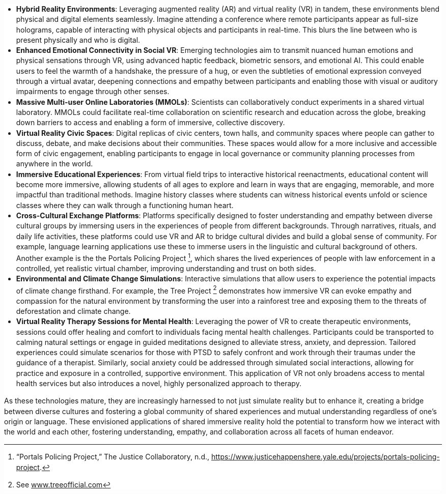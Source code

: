- **Hybrid Reality Environments**: Leveraging augmented reality (AR) and virtual reality (VR) in tandem, these environments blend physical and digital elements seamlessly. Imagine attending a conference where remote participants appear as full-size holograms, capable of interacting with physical objects and participants in real-time. This blurs the line between who is present physically and who is digital. 
- **Enhanced Emotional Connectivity in Social VR**: Emerging technologies aim to transmit nuanced human emotions and physical sensations through VR, using advanced haptic feedback, biometric sensors, and emotional AI. This could enable users to feel the warmth of a handshake, the pressure of a hug, or even the subtleties of emotional expression conveyed through a virtual avatar, deepening connections and empathy between participants and enabling those with visual or auditory impairments to engage through other senses. 
- **Massive Multi-user Online Laboratories (MMOLs)**: Scientists can collaboratively conduct experiments in a shared virtual laboratory. MMOLs could facilitate real-time collaboration on scientific research and education across the globe, breaking down barriers to access and enabling a form of immersive, collective discovery.
- **Virtual Reality Civic Spaces**: Digital replicas of civic centers, town halls, and community spaces where people can gather to discuss, debate, and make decisions about their communities. These spaces would allow for a more inclusive and accessible form of civic engagement, enabling participants to engage in local governance or community planning processes from anywhere in the world.
- **Immersive Educational Experiences**: From virtual field trips to interactive historical reenactments, educational content will become more immersive, allowing students of all ages to explore and learn in ways that are engaging, memorable, and more impactful than traditional methods. Imagine history classes where students can witness historical events unfold or science classes where they can walk through a functioning human heart.
- **Cross-Cultural Exchange Platforms**: Platforms specifically designed to foster understanding and empathy between diverse cultural groups by immersing users in the experiences of people from different backgrounds. Through narratives, rituals, and daily life activities, these platforms could use VR and AR to bridge cultural divides and build a global sense of community. For example, language learning applications use these to immerse users in the linguistic and cultural background of others. Another example is the the Portals Policing Project [^PortalsPolicingProject], which shares the lived experiences of people with law enforcement in a controlled, yet realistic virtual chamber, improving understanding and trust on both sides. 
- **Environmental and Climate Change Simulations**: Interactive simulations that allow users to experience the potential impacts of climate change firsthand. For example, the Tree Project [^TreeProject] demonstrates how immersive VR can evoke empathy and compassion for the natural environment by transforming the user into a rainforest tree and exposing them to the threats of deforestation and climate change. 
- **Virtual Reality Therapy Sessions for Mental Health**: Leveraging the power of VR to create therapeutic environments, sessions could offer healing and comfort to individuals facing mental health challenges. Participants could be transported to calming natural settings or engage in guided meditations designed to alleviate stress, anxiety, and depression. Tailored experiences could simulate scenarios for those with PTSD to safely confront and work through their traumas under the guidance of a therapist. Similarly, social anxiety could be addressed through simulated social interactions, allowing for practice and exposure in a controlled, supportive environment. This application of VR not only broadens access to mental health services but also introduces a novel, highly personalized approach to therapy.


As these technologies mature, they are increasingly harnessed to not just simulate reality but to enhance it, creating a bridge between diverse cultures and fostering a global community of shared experiences and mutual understanding regardless of one’s origin or language. These envisioned applications of shared immersive reality hold the potential to transform how we interact with the world and each other, fostering understanding, empathy, and collaboration across all facets of human endeavor.


[^1,000-Cut-Journey]: Cogburn Research Group. “1,000 Cut Journey,” n.d. https://cogburnresearchgroup.socialwork.columbia.edu/research-projects/1000-cut-journey.
[^Becoming-Homeless]: Alex Shashkevich, “Virtual Reality Can Help Make People More Empathetic,” _Stanford News_, October 17, 2018, https://news.stanford.edu/2018/10/17/virtual-reality-can-help-make-people-empathetic.
[^VR]: Herrera, Fernanda, Jeremy Bailenson, Erika Weisz, Elise Ogle, and Jamil Zaki. “Building Long-Term Empathy: A Large-Scale Comparison of Traditional and Virtual Reality Perspective-Taking,” Edited by Brock Bastian, _PLOS ONE_ 13, no. 10 (October 17, 2018): e0204494, https://doi.org/10.1371/journal.pone.0204494.
[^TasteRetargeting]: Jas Brooks, Noor Amin, and Pedro Lopes, "Taste Retargeting via Chemical Taste Modulators," In _Proceedings of the 36th Annual ACM Symposium on User Interface Software and Technology (UIST '23)_, Association for Computing Machinery, New York, NY, USA, Article 106, (2023): 1–15, https://doi.org/10.1145/3586183.3606818.
[^MultisensoryIntegration]:  Patricia Cornelio,  Carlos Velasco, and Marianna Obrist, "Multisensory Integration as per Technological Advances: A Review," _Frontiers in Neuroscience_ (2021): 614.
[^PortalsPolicingProject]: “Portals Policing Project,” The Justice Collaboratory, n.d., https://www.justicehappenshere.yale.edu/projects/portals-policing-project.
[^TreeProject]: See www.treeofficial.com
[^OlfactoryWearables]: Judith Fernandez, Nirmita Merha, Bjoern Rasch, and Pattie Maes,
[^DreamEngineering]:  Michelle Carra, Adam Haarb, Judith Amoresb, Pedro Lopesc, et al., "Dream Engineering: Simulating Worlds through Sensory Stimulation," _Consciousness and Cognition_ 83 (2020): https://doi.org/10.1016/j.concog.2020.102955. 
[^RealtimeDreamDialogue]: Karen Konkoly, Kristoffer Appel, Emma ChabaniKonkoly et al., Real-time dialogue between experimenters and dreamers during REM sleep, _Current Biology_ 32, 7 (2021): https://doi.org/10.1016/j.cub.2021.01.026